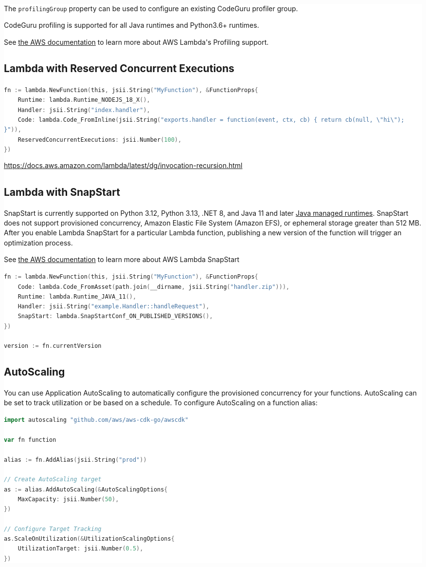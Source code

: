 The `profilingGroup` property can be used to configure an existing CodeGuru profiler group.

CodeGuru profiling is supported for all Java runtimes and Python3.6+ runtimes.

See [the AWS documentation](https://docs.aws.amazon.com/codeguru/latest/profiler-ug/setting-up-lambda.html)
to learn more about AWS Lambda's Profiling support.

## Lambda with Reserved Concurrent Executions

```go
fn := lambda.NewFunction(this, jsii.String("MyFunction"), &FunctionProps{
	Runtime: lambda.Runtime_NODEJS_18_X(),
	Handler: jsii.String("index.handler"),
	Code: lambda.Code_FromInline(jsii.String("exports.handler = function(event, ctx, cb) { return cb(null, \"hi\"); }")),
	ReservedConcurrentExecutions: jsii.Number(100),
})
```

https://docs.aws.amazon.com/lambda/latest/dg/invocation-recursion.html

## Lambda with SnapStart

SnapStart is currently supported on Python 3.12, Python 3.13, .NET 8, and Java 11 and later [Java managed runtimes](https://docs.aws.amazon.com/lambda/latest/dg/lambda-runtimes.html). SnapStart does not support provisioned concurrency, Amazon Elastic File System (Amazon EFS), or ephemeral storage greater than 512 MB. After you enable Lambda SnapStart for a particular Lambda function, publishing a new version of the function will trigger an optimization process.

See [the AWS documentation](https://docs.aws.amazon.com/lambda/latest/dg/snapstart.html) to learn more about AWS Lambda SnapStart

```go
fn := lambda.NewFunction(this, jsii.String("MyFunction"), &FunctionProps{
	Code: lambda.Code_FromAsset(path.join(__dirname, jsii.String("handler.zip"))),
	Runtime: lambda.Runtime_JAVA_11(),
	Handler: jsii.String("example.Handler::handleRequest"),
	SnapStart: lambda.SnapStartConf_ON_PUBLISHED_VERSIONS(),
})

version := fn.currentVersion
```

## AutoScaling

You can use Application AutoScaling to automatically configure the provisioned concurrency for your functions. AutoScaling can be set to track utilization or be based on a schedule. To configure AutoScaling on a function alias:

```go
import autoscaling "github.com/aws/aws-cdk-go/awscdk"

var fn function

alias := fn.AddAlias(jsii.String("prod"))

// Create AutoScaling target
as := alias.AddAutoScaling(&AutoScalingOptions{
	MaxCapacity: jsii.Number(50),
})

// Configure Target Tracking
as.ScaleOnUtilization(&UtilizationScalingOptions{
	UtilizationTarget: jsii.Number(0.5),
})

```